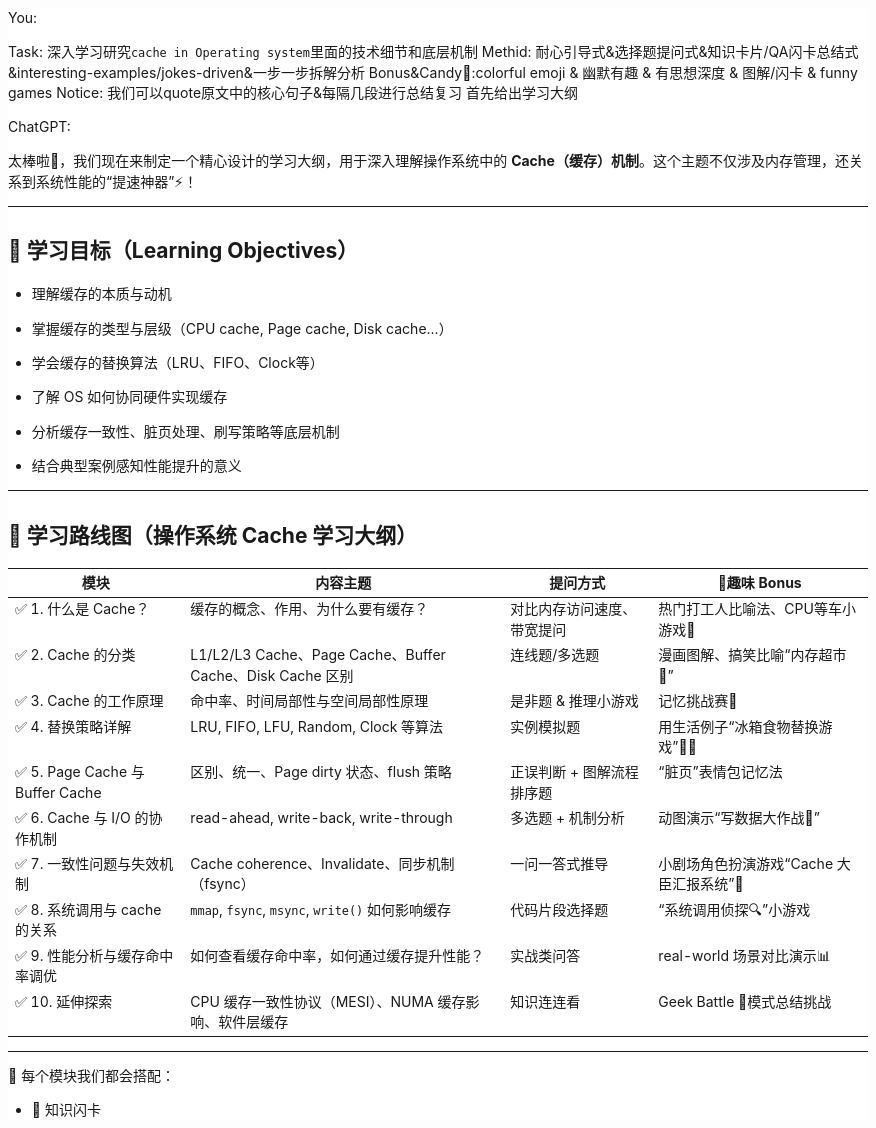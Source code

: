 You: 

Task: 深入学习研究`cache in Operating system`里面的技术细节和底层机制 Methid: 耐心引导式&选择题提问式&知识卡片/QA闪卡总结式&interesting-examples/jokes-driven&一步一步拆解分析 Bonus&Candy🍬:colorful emoji & 幽默有趣 & 有思想深度 & 图解/闪卡 & funny games Notice: 我们可以quote原文中的核心句子&每隔几段进行总结复习 首先给出学习大纲

ChatGPT: 

太棒啦🎉，我们现在来制定一个精心设计的学习大纲，用于深入理解操作系统中的 **Cache（缓存）机制**。这个主题不仅涉及内存管理，还关系到系统性能的“提速神器”⚡️！

---

## 🎯 学习目标（Learning Objectives）

-   理解缓存的本质与动机
    
-   掌握缓存的类型与层级（CPU cache, Page cache, Disk cache...）
    
-   学会缓存的替换算法（LRU、FIFO、Clock等）
    
-   了解 OS 如何协同硬件实现缓存
    
-   分析缓存一致性、脏页处理、刷写策略等底层机制
    
-   结合典型案例感知性能提升的意义
    

---

## 🧭 学习路线图（操作系统 Cache 学习大纲）

| 模块 | 内容主题 | 提问方式 | 🍬趣味 Bonus |
| --- | --- | --- | --- |
| ✅ 1. 什么是 Cache？ | 缓存的概念、作用、为什么要有缓存？ | 对比内存访问速度、带宽提问 | 热门打工人比喻法、CPU等车小游戏🚗 |
| ✅ 2. Cache 的分类 | L1/L2/L3 Cache、Page Cache、Buffer Cache、Disk Cache 区别 | 连线题/多选题 | 漫画图解、搞笑比喻“内存超市🛒” |
| ✅ 3. Cache 的工作原理 | 命中率、时间局部性与空间局部性原理 | 是非题 & 推理小游戏 | 记忆挑战赛🧠 |
| ✅ 4. 替换策略详解 | LRU, FIFO, LFU, Random, Clock 等算法 | 实例模拟题 | 用生活例子“冰箱食物替换游戏”🍕🥬 |
| ✅ 5. Page Cache 与 Buffer Cache | 区别、统一、Page dirty 状态、flush 策略 | 正误判断 + 图解流程排序题 | “脏页”表情包记忆法 |
| ✅ 6. Cache 与 I/O 的协作机制 | read-ahead, write-back, write-through | 多选题 + 机制分析 | 动图演示“写数据大作战🧨” |
| ✅ 7. 一致性问题与失效机制 | Cache coherence、Invalidate、同步机制（fsync） | 一问一答式推导 | 小剧场角色扮演游戏“Cache 大臣汇报系统”👑 |
| ✅ 8. 系统调用与 cache 的关系 | `mmap`, `fsync`, `msync`, `write()` 如何影响缓存 | 代码片段选择题 | “系统调用侦探🔍”小游戏 |
| ✅ 9. 性能分析与缓存命中率调优 | 如何查看缓存命中率，如何通过缓存提升性能？ | 实战类问答 | real-world 场景对比演示📊 |
| ✅ 10. 延伸探索 | CPU 缓存一致性协议（MESI）、NUMA 缓存影响、软件层缓存 | 知识连连看 | Geek Battle 👾模式总结挑战 |

---

🧠 每个模块我们都会搭配：

-   🧩 知识闪卡
    